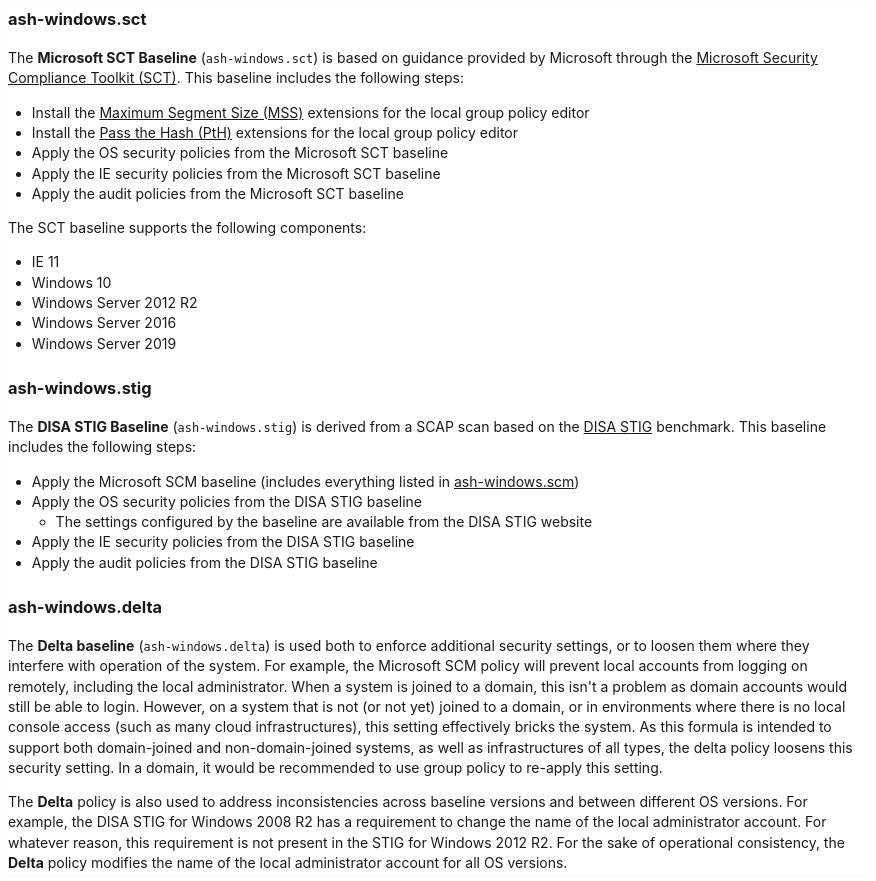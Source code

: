 
### ash-windows.sct

The **Microsoft SCT Baseline** (`ash-windows.sct`) is based on guidance
provided by Microsoft through the [Microsoft Security Compliance Toolkit
(SCT)][11]. This baseline includes the following steps:

- Install the [Maximum Segment Size (MSS)][5] extensions for the local group
policy editor
- Install the [Pass the Hash (PtH)][6] extensions for the local group
policy editor
- Apply the OS security policies from the Microsoft SCT baseline
- Apply the IE security policies from the Microsoft SCT baseline
- Apply the audit policies from the Microsoft SCT baseline

The SCT baseline supports the following components:

- IE 11
- Windows 10
- Windows Server 2012 R2
- Windows Server 2016
- Windows Server 2019

### ash-windows.stig

The **DISA STIG Baseline** (`ash-windows.stig`) is derived from a SCAP scan
based on the [DISA STIG][4] benchmark. This baseline includes the following
steps:

- Apply the Microsoft SCM baseline (includes everything listed in
[ash-windows.scm](#ash-windowsscm))
- Apply the OS security policies from the DISA STIG baseline
    - The settings configured by the baseline are available from the DISA STIG
website
- Apply the IE security policies from the DISA STIG baseline
- Apply the audit policies from the DISA STIG baseline


### ash-windows.delta

The **Delta baseline** (`ash-windows.delta`) is used both to enforce
additional security settings, or to loosen them where they interfere with
operation of the system. For example, the Microsoft SCM policy will prevent
local accounts from logging on remotely, including the local administrator.
When a system is joined to a domain, this isn't a problem as domain accounts
would still be able to login. However, on a system that is not (or not yet)
joined to a domain, or in environments where there is no local console access
(such as many cloud infrastructures), this setting effectively bricks the
system. As this formula is intended to support both domain-joined and
non-domain-joined systems, as well as infrastructures of all types, the delta
policy loosens this security setting. In a domain, it would be recommended to
use group policy to re-apply this setting.

The **Delta** policy is also used to address inconsistencies across baseline
versions and between different OS versions. For example, the DISA STIG for
Windows 2008 R2 has a requirement to change the name of the local
administrator account. For whatever reason, this requirement is not present in
the STIG for Windows 2012 R2. For the sake of operational consistency, the
**Delta** policy modifies the name of the local administrator account for all
OS versions.


[0]: http://www.nist.gov
[1]: http://scap.nist.gov
[2]: http://web.nvd.nist.gov/view/ncp/repository?keyword=Microsoft+Windows&startIndex=0
[3]: http://www.microsoft.com/scm
[4]: http://iase.disa.mil/stigs/os/windows
[5]: https://technet.microsoft.com/en-us/library/dd349797(v=ws.10).aspx
[6]: http://blogs.technet.com/b/secguide/archive/2014/08/13/security-baselines-for-windows-8-1-windows-server-2012-r2-and-internet-explorer-11-final.aspx
[7]: http://blogs.technet.com/b/fdcc/archive/2008/05/07/lgpo-utilities.aspx
[8]: https://technet.microsoft.com/en-us/magazine/hh489604.aspx
[9]: https://technet.microsoft.com/en-us/library/dd349804(v=ws.10).aspx
[10]: https://technet.microsoft.com/en-us/library/jj852214(v=ws.11).aspx
[11]: https://docs.microsoft.com/en-us/windows/security/threat-protection/security-compliance-toolkit-10